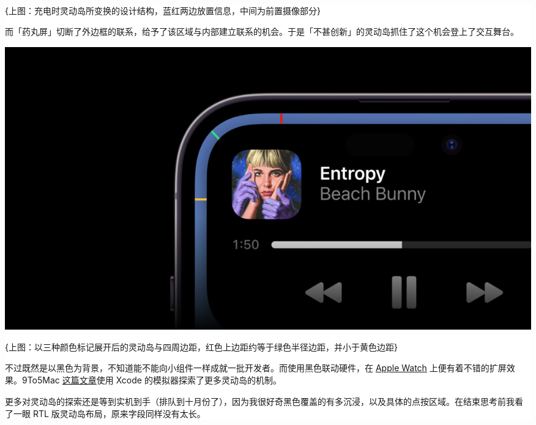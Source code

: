 {上图：充电时灵动岛所变换的设计结构，蓝红两边放置信息，中间为前置摄像部分}

而「药丸屏」切断了外边框的联系，给予了该区域与内部建立联系的机会。于是「不甚创新」的灵动岛抓住了这个机会登上了交互舞台。

![Frame 12.png](Scenes%20Weekly%20%2369.assets/Frame%2012.png)

{上图：以三种颜色标记展开后的灵动岛与四周边距，红色上边距约等于绿色半径边距，并小于黄色边距}

不过既然是以黑色为背景，不知道能不能向小组件一样成就一批开发者。而使用黑色联动硬件，在 [Apple Watch](https://designscenes.zhubai.love/posts/2160656211648229376#:~:text=%E7%B3%BB%E7%BB%9F%E8%83%8C%E6%99%AF%E6%98%AF-,%E7%BA%AF%E9%BB%91%E8%89%B2,-%EF%BC%88%23000%EF%BC%89%EF%BC%8C%E6%84%8F%E5%9B%BE%E6%98%AF) 上便有着不错的扩屏效果。9To5Mac [这篇文章](https://9to5mac.com/2022/09/08/iphone-14-pro-how-dynamic-island-works/)使用 Xcode 的模拟器探索了更多灵动岛的机制。

更多对灵动岛的探索还是等到实机到手（排队到十月份了），因为我很好奇黑色覆盖的有多沉浸，以及具体的点按区域。在结束思考前我看了一眼 RTL 版灵动岛布局，原来字段同样没有太长。
